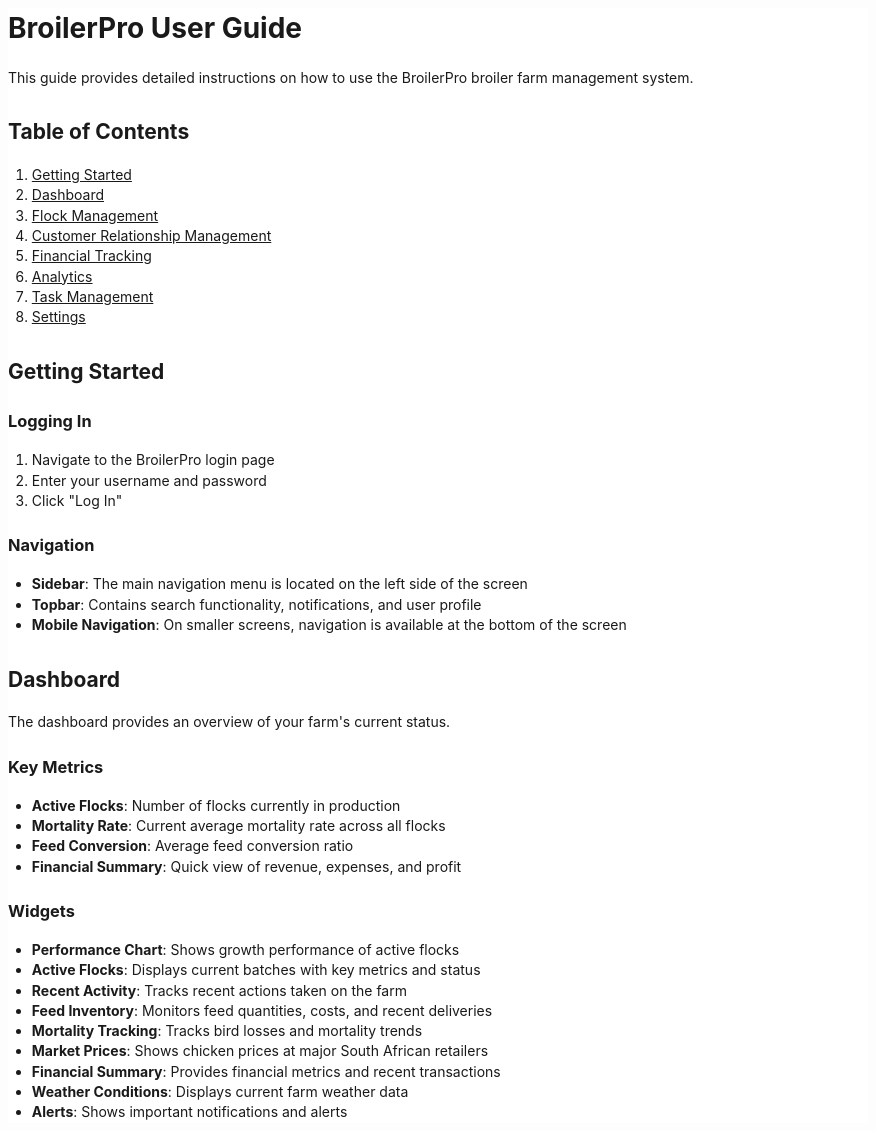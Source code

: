 # BroilerPro User Guide

This guide provides detailed instructions on how to use the BroilerPro broiler farm management system.

## Table of Contents

1. [Getting Started](#getting-started)
2. [Dashboard](#dashboard)
3. [Flock Management](#flock-management)
4. [Customer Relationship Management](#customer-relationship-management)
5. [Financial Tracking](#financial-tracking)
6. [Analytics](#analytics)
7. [Task Management](#task-management)
8. [Settings](#settings)

## Getting Started

### Logging In

1. Navigate to the BroilerPro login page
2. Enter your username and password
3. Click "Log In"

### Navigation

- **Sidebar**: The main navigation menu is located on the left side of the screen
- **Topbar**: Contains search functionality, notifications, and user profile
- **Mobile Navigation**: On smaller screens, navigation is available at the bottom of the screen

## Dashboard

The dashboard provides an overview of your farm's current status.

### Key Metrics

- **Active Flocks**: Number of flocks currently in production
- **Mortality Rate**: Current average mortality rate across all flocks
- **Feed Conversion**: Average feed conversion ratio
- **Financial Summary**: Quick view of revenue, expenses, and profit

### Widgets

- **Performance Chart**: Shows growth performance of active flocks
- **Active Flocks**: Displays current batches with key metrics and status
- **Recent Activity**: Tracks recent actions taken on the farm
- **Feed Inventory**: Monitors feed quantities, costs, and recent deliveries
- **Mortality Tracking**: Tracks bird losses and mortality trends
- **Market Prices**: Shows chicken prices at major South African retailers
- **Financial Summary**: Provides financial metrics and recent transactions
- **Weather Conditions**: Displays current farm weather data
- **Alerts**: Shows important notifications and alerts
